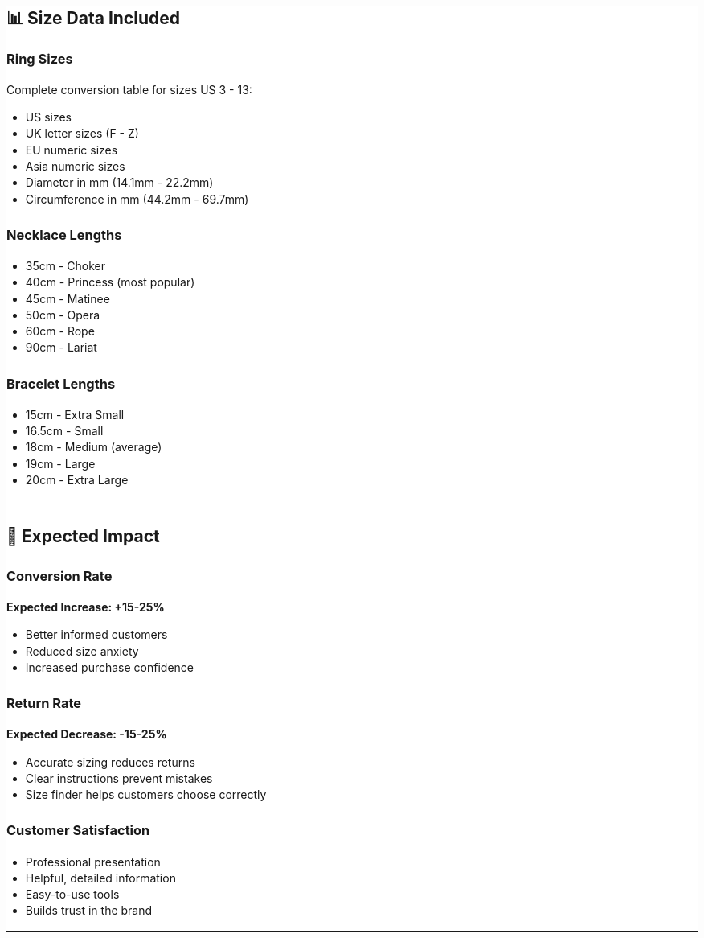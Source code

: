 
## 📊 Size Data Included

### Ring Sizes
Complete conversion table for sizes US 3 - 13:
- US sizes
- UK letter sizes (F - Z)
- EU numeric sizes
- Asia numeric sizes
- Diameter in mm (14.1mm - 22.2mm)
- Circumference in mm (44.2mm - 69.7mm)

### Necklace Lengths
- 35cm - Choker
- 40cm - Princess (most popular)
- 45cm - Matinee
- 50cm - Opera
- 60cm - Rope
- 90cm - Lariat

### Bracelet Lengths
- 15cm - Extra Small
- 16.5cm - Small
- 18cm - Medium (average)
- 19cm - Large
- 20cm - Extra Large

---

## 🎯 Expected Impact

### Conversion Rate
**Expected Increase: +15-25%**
- Better informed customers
- Reduced size anxiety
- Increased purchase confidence

### Return Rate
**Expected Decrease: -15-25%**
- Accurate sizing reduces returns
- Clear instructions prevent mistakes
- Size finder helps customers choose correctly

### Customer Satisfaction
- Professional presentation
- Helpful, detailed information
- Easy-to-use tools
- Builds trust in the brand

---